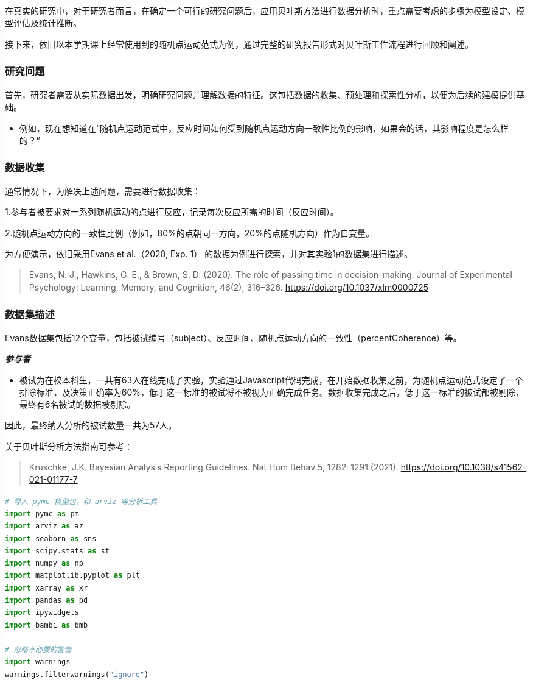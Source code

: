 在真实的研究中，对于研究者而言，在确定一个可行的研究问题后，应用贝叶斯方法进行数据分析时，重点需要考虑的步骤为模型设定、模型评估及统计推断。

接下来，依旧以本学期课上经常使用到的随机点运动范式为例，通过完整的研究报告形式对贝叶斯工作流程进行回顾和阐述。

### 研究问题

首先，研究者需要从实际数据出发，明确研究问题并理解数据的特征。这包括数据的收集、预处理和探索性分析，以便为后续的建模提供基础。

- 例如，现在想知道在“随机点运动范式中，反应时间如何受到随机点运动方向一致性比例的影响，如果会的话，其影响程度是怎么样的？”

### 数据收集

通常情况下，为解决上述问题，需要进行数据收集：

1.参与者被要求对一系列随机运动的点进行反应，记录每次反应所需的时间（反应时间）。

2.随机点运动方向的一致性比例（例如，80%的点朝同一方向，20%的点随机方向）作为自变量。

为方便演示，依旧采用Evans et al.（2020, Exp. 1） 的数据为例进行探索，并对其实验1的数据集进行描述。

> Evans, N. J., Hawkins, G. E., & Brown, S. D. (2020). The role of passing time in decision-making. Journal of Experimental Psychology: Learning, Memory, and Cognition, 46(2), 316–326. https://doi.org/10.1037/xlm0000725

### 数据集描述

Evans数据集包括12个变量，包括被试编号（subject）、反应时间、随机点运动方向的一致性（percentCoherence）等。

***参与者***

- 被试为在校本科生，一共有63人在线完成了实验，实验通过Javascript代码完成，在开始数据收集之前，为随机点运动范式设定了一个排除标准，及决策正确率为60%，低于这一标准的被试将不被视为正确完成任务。数据收集完成之后，低于这一标准的被试都被剔除，最终有6名被试的数据被剔除。

因此，最终纳入分析的被试数量一共为57人。

关于贝叶斯分析方法指南可参考：

> Kruschke, J.K. Bayesian Analysis Reporting Guidelines. Nat Hum Behav 5, 1282–1291 (2021). https://doi.org/10.1038/s41562-021-01177-7

```python
# 导入 pymc 模型包，和 arviz 等分析工具 
import pymc as pm
import arviz as az
import seaborn as sns
import scipy.stats as st
import numpy as np
import matplotlib.pyplot as plt
import xarray as xr
import pandas as pd
import ipywidgets
import bambi as bmb

# 忽略不必要的警告
import warnings
warnings.filterwarnings("ignore")
```
